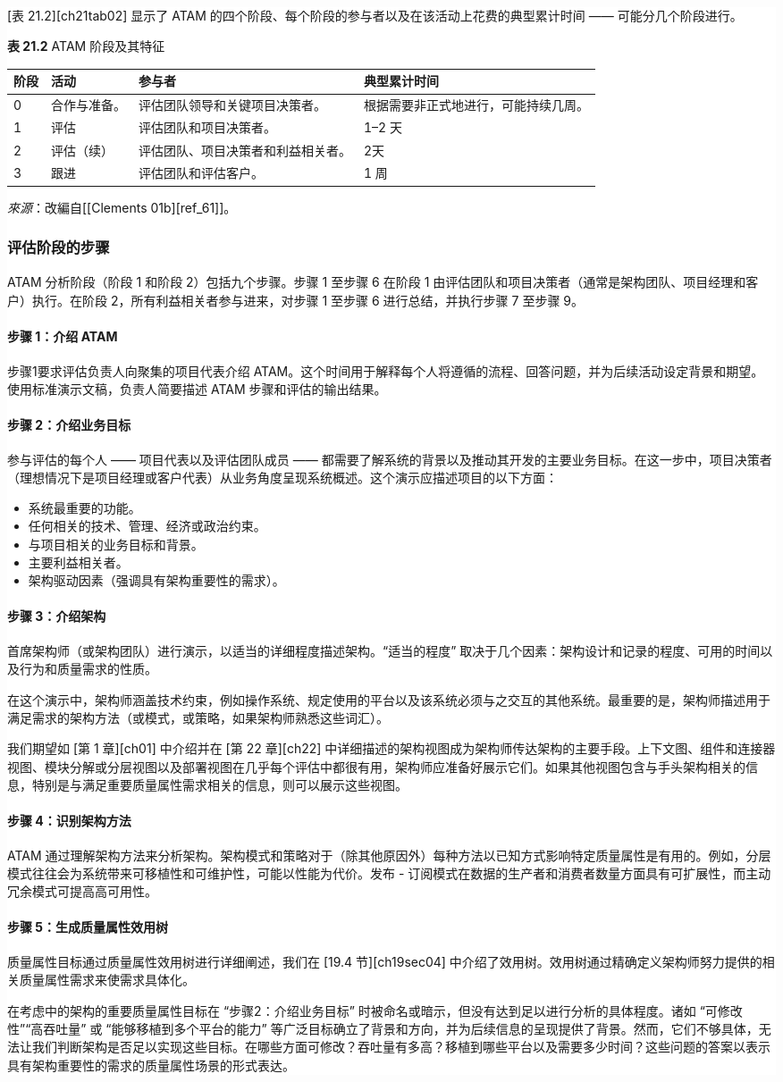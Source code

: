 [表 21.2][ch21tab02] 显示了 ATAM 的四个阶段、每个阶段的参与者以及在该活动上花费的典型累计时间 —— 可能分几个阶段进行。

**表 21.2** ATAM 阶段及其特征 <a name="ch21tab02"></a>

| 阶段 | 活动         | 参与者                             | 典型累计时间                         |
| :--- | :----------- | :--------------------------------- | :----------------------------------- |
| 0    | 合作与准备。 | 评估团队领导和关键项目决策者。     | 根据需要非正式地进行，可能持续几周。 |
| 1    | 评估         | 评估团队和项目决策者。             | 1–2 天                               |
| 2    | 评估（续）   | 评估团队、项目决策者和利益相关者。 | 2天                                  |
| 3    | 跟进         | 评估团队和评估客户。               | 1 周                                 |

*來源*：改編自[[Clements 01b][ref_61]]。

### 评估阶段的步骤

ATAM 分析阶段（阶段 1 和阶段 2）包括九个步骤。步骤 1 至步骤 6 在阶段 1 由评估团队和项目决策者（通常是架构团队、项目经理和客户）执行。在阶段 2，所有利益相关者参与进来，对步骤 1 至步骤 6 进行总结，并执行步骤 7 至步骤 9。

#### 步骤 1：介绍 ATAM

步骤1要求评估负责人向聚集的项目代表介绍 ATAM。这个时间用于解释每个人将遵循的流程、回答问题，并为后续活动设定背景和期望。使用标准演示文稿，负责人简要描述 ATAM 步骤和评估的输出结果。

#### 步骤 2：介绍业务目标

参与评估的每个人 —— 项目代表以及评估团队成员 —— 都需要了解系统的背景以及推动其开发的主要业务目标。在这一步中，项目决策者（理想情况下是项目经理或客户代表）从业务角度呈现系统概述。这个演示应描述项目的以下方面：

- 系统最重要的功能。
- 任何相关的技术、管理、经济或政治约束。
- 与项目相关的业务目标和背景。
- 主要利益相关者。
- 架构驱动因素（强调具有架构重要性的需求）。

#### 步骤 3：介绍架构

首席架构师（或架构团队）进行演示，以适当的详细程度描述架构。“适当的程度” 取决于几个因素：架构设计和记录的程度、可用的时间以及行为和质量需求的性质。

在这个演示中，架构师涵盖技术约束，例如操作系统、规定使用的平台以及该系统必须与之交互的其他系统。最重要的是，架构师描述用于满足需求的架构方法（或模式，或策略，如果架构师熟悉这些词汇）。

我们期望如 [第 1 章][ch01] 中介绍并在 [第 22 章][ch22]  中详细描述的架构视图成为架构师传达架构的主要手段。上下文图、组件和连接器视图、模块分解或分层视图以及部署视图在几乎每个评估中都很有用，架构师应准备好展示它们。如果其他视图包含与手头架构相关的信息，特别是与满足重要质量属性需求相关的信息，则可以展示这些视图。

#### 步骤 4：识别架构方法

ATAM  通过理解架构方法来分析架构。架构模式和策略对于（除其他原因外）每种方法以已知方式影响特定质量属性是有用的。例如，分层模式往往会为系统带来可移植性和可维护性，可能以性能为代价。发布 - 订阅模式在数据的生产者和消费者数量方面具有可扩展性，而主动冗余模式可提高高可用性。

#### 步骤 5：生成质量属性效用树

质量属性目标通过质量属性效用树进行详细阐述，我们在 [19.4 节][ch19sec04] 中介绍了效用树。效用树通过精确定义架构师努力提供的相关质量属性需求来使需求具体化。

在考虑中的架构的重要质量属性目标在 “步骤2：介绍业务目标” 时被命名或暗示，但没有达到足以进行分析的具体程度。诸如 “可修改性”“高吞吐量” 或  “能够移植到多个平台的能力”  等广泛目标确立了背景和方向，并为后续信息的呈现提供了背景。然而，它们不够具体，无法让我们判断架构是否足以实现这些目标。在哪些方面可修改？吞吐量有多高？移植到哪些平台以及需要多少时间？这些问题的答案以表示具有架构重要性的需求的质量属性场景的形式表达。


[^1]: 这是一种常见的促进头脑风暴技术。
[ch21tab01]: ch21.md#ch21tab01
[ch21tab02]: ch21.md#ch21tab02
[ch21tab03]: ch21.md#ch21tab03
[ch21fig01]: ch21.md#ch21fig01
[ch19sec04]: ch19.md#ch19sec04
[ch01]: ch01.md#ch01
[ch02]: ch02.md#ch02
[ch03]: ch03.md#ch03
[ch04]: ch04.md#ch04
[ch13]: ch13.md#ch13
[ch19]: ch19.md#ch19
[ch20]: ch20.md#ch20
[ch22]: ch22.md#ch22
[ref_11]: ref01.md#ref_11
[ref_14]: ref01.md#ref_14
[ref_25]: ref01.md#ref_25
[ref_41]: ref01.md#ref_41
[ref_61]: ref01.md#ref_61
[ref_132]: ref01.md#ref_132